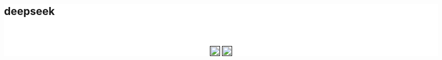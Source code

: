 ## deepseek

<br>

<p align="center">
<img src="https://github.com/user-attachments/assets/42b8c4ac-4359-422a-a0a4-dd4ff0ec6e75" width="60%" align="center"
style="padding:1px;border:1px solid black;" />
<img src="https://github.com/user-attachments/assets/a1b2b912-8700-439f-8ad8-db415c94ad0b" width="60%" align="center"
style="padding:1px;border:1px solid black;" />
</p>
